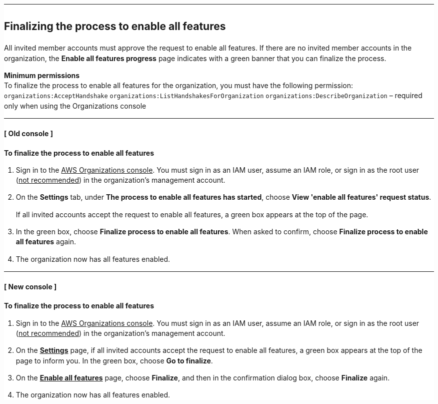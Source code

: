 ------

## Finalizing the process to enable all features<a name="finalize-migration"></a>

All invited member accounts must approve the request to enable all features\. If there are no invited member accounts in the organization, the **Enable all features progress** page indicates with a green banner that you can finalize the process\.

**Minimum permissions**  
To finalize the process to enable all features for the organization, you must have the following permission:  
`organizations:AcceptHandshake`
`organizations:ListHandshakesForOrganization`
`organizations:DescribeOrganization` – required only when using the Organizations console

------
#### [ Old console ]

**To finalize the process to enable all features**

1. Sign in to the [AWS Organizations console](https://console.aws.amazon.com/organizations)\. You must sign in as an IAM user, assume an IAM role, or sign in as the root user \([not recommended](https://docs.aws.amazon.com/IAM/latest/UserGuide/best-practices.html#lock-away-credentials)\) in the organization’s management account\. 

1. On the **Settings** tab, under **The process to enable all features has started**, choose **View 'enable all features' request status**\.

   If all invited accounts accept the request to enable all features, a green box appears at the top of the page\.

1. In the green box, choose **Finalize process to enable all features**\. When asked to confirm, choose **Finalize process to enable all features** again\.

1. The organization now has all features enabled\.

------
#### [ New console ]

**To finalize the process to enable all features**

1. Sign in to the [AWS Organizations console](https://console.aws.amazon.com/organizations/v2)\. You must sign in as an IAM user, assume an IAM role, or sign in as the root user \([not recommended](https://docs.aws.amazon.com/IAM/latest/UserGuide/best-practices.html#lock-away-credentials)\) in the organization’s management account\. 

1. On the **[Settings](https://console.aws.amazon.com/organizations/v2/home/settings)** page, if all invited accounts accept the request to enable all features, a green box appears at the top of the page to inform you\. In the green box, choose **Go to finalize**\.

1. On the **[Enable all features](https://console.aws.amazon.com/organizations/v2/home/settings/enable-all-features)** page, choose **Finalize**, and then in the confirmation dialog box, choose **Finalize** again\.

1. The organization now has all features enabled\.
